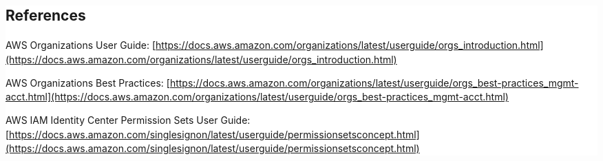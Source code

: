 ## References

AWS Organizations User Guide: [https://docs.aws.amazon.com/organizations/latest/userguide/orgs_introduction.html](https://docs.aws.amazon.com/organizations/latest/userguide/orgs_introduction.html)

AWS Organizations Best Practices: [https://docs.aws.amazon.com/organizations/latest/userguide/orgs_best-practices_mgmt-acct.html](https://docs.aws.amazon.com/organizations/latest/userguide/orgs_best-practices_mgmt-acct.html)

AWS IAM Identity Center Permission Sets User Guide: [https://docs.aws.amazon.com/singlesignon/latest/userguide/permissionsetsconcept.html](https://docs.aws.amazon.com/singlesignon/latest/userguide/permissionsetsconcept.html)
